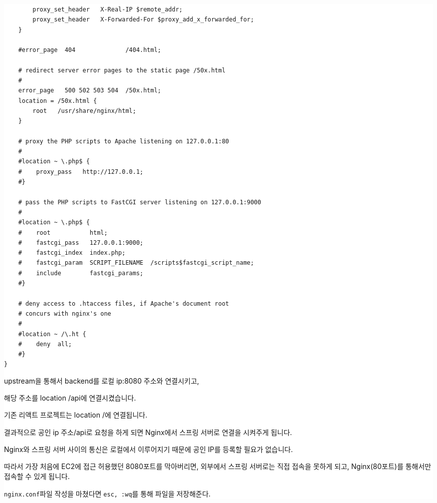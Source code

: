   ```
          proxy_set_header   X-Real-IP $remote_addr;
          proxy_set_header   X-Forwarded-For $proxy_add_x_forwarded_for;
      }
  
      #error_page  404              /404.html;
  
      # redirect server error pages to the static page /50x.html
      #
      error_page   500 502 503 504  /50x.html;
      location = /50x.html {
          root   /usr/share/nginx/html;
      }
  
      # proxy the PHP scripts to Apache listening on 127.0.0.1:80
      #
      #location ~ \.php$ {
      #    proxy_pass   http://127.0.0.1;
      #}
  
      # pass the PHP scripts to FastCGI server listening on 127.0.0.1:9000
      #
      #location ~ \.php$ {
      #    root           html;
      #    fastcgi_pass   127.0.0.1:9000;
      #    fastcgi_index  index.php;
      #    fastcgi_param  SCRIPT_FILENAME  /scripts$fastcgi_script_name;
      #    include        fastcgi_params;
      #}
  
      # deny access to .htaccess files, if Apache's document root
      # concurs with nginx's one
      #
      #location ~ /\.ht {
      #    deny  all;
      #}
  }
  ```

  upstream을 통해서 backend를 로컬 ip:8080 주소와 연결시키고,

  해당 주소를 location /api에 연결시켰습니다.

  기존 리액트 프로젝트는 location /에 연결됩니다.

  결과적으로 공인 ip 주소/api로 요청을 하게 되면 Nginx에서 스프링 서버로 연결을 시켜주게 됩니다.

  Nginx와 스프링 서버 사이의 통신은 로컬에서 이루어지기 때문에 공인 IP를 등록할 필요가 없습니다.

  따라서 가장 처음에 EC2에 접근 허용했던 8080포트를 막아버리면, 외부에서 스프링 서버로는 직접 접속을 못하게 되고, Nginx(80포트)를 통해서만 접속할 수 있게 됩니다.

  `nginx.conf`파일 작성을 마쳤다면 `esc, :wq`를 통해 파일을 저장해준다.



